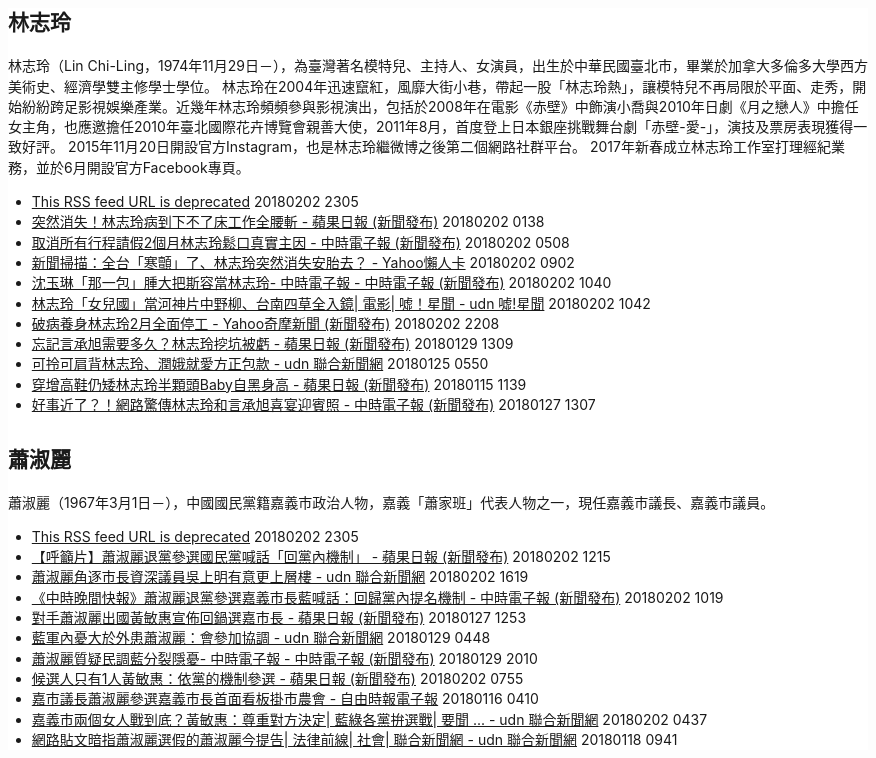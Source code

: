 ## 林志玲

林志玲（Lin Chi-Ling，1974年11月29日－），為臺灣著名模特兒、主持人、女演員，出生於中華民國臺北市，畢業於加拿大多倫多大學西方美術史、經濟學雙主修學士學位。
林志玲在2004年迅速竄紅，風靡大街小巷，帶起一股「林志玲熱」，讓模特兒不再局限於平面、走秀，開始紛紛跨足影視娛樂產業。近幾年林志玲頻頻參與影視演出，包括於2008年在電影《赤壁》中飾演小喬與2010年日劇《月之戀人》中擔任女主角，也應邀擔任2010年臺北國際花卉博覽會親善大使，2011年8月，首度登上日本銀座挑戰舞台劇「赤壁-愛-」，演技及票房表現獲得一致好評。
2015年11月20日開設官方Instagram，也是林志玲繼微博之後第二個網路社群平台。 2017年新春成立林志玲工作室打理經紀業務，並於6月開設官方Facebook專頁。
- [This RSS feed URL is deprecated](0 "This RSS feed URL is deprecated") 20180202 2305
- [突然消失！林志玲病到下不了床工作全腰斬 - 蘋果日報 (新聞發布)](https://tw.appledaily.com/new/realtime/20180202/1290623/ "突然消失！林志玲病到下不了床工作全腰斬 - 蘋果日報 (新聞發布)") 20180202 0138
- [取消所有行程請假2個月林志玲鬆口真實主因 - 中時電子報 (新聞發布)](http://www.chinatimes.com/realtimenews/20180202002284-260404 "取消所有行程請假2個月林志玲鬆口真實主因 - 中時電子報 (新聞發布)") 20180202 0508
- [新聞掃描：全台「寒顫」了、林志玲突然消失安胎去？ - Yahoo懶人卡](https://tw.youcard.yahoo.com/cardstack/32aea0c0-07f4-11e8-bb4a-a9b7dd9c4645/%E6%96%B0%E8%81%9E%E6%8E%83%E6%8F%8F%EF%BC%9A%E5%85%A8%E5%8F%B0%E3%80%8C%E5%AF%92%E9%A1%AB%E3%80%8D%E4%BA%86%E3%80%81%E6%9E%97%E5%BF%97%E7%8E%B2%E7%AA%81%E7%84%B6%E6%B6%88%E5%A4%B1%E5%AE%89%E8%83%8E%E5%8E%BB%EF%BC%9F "新聞掃描：全台「寒顫」了、林志玲突然消失安胎去？ - Yahoo懶人卡") 20180202 0902
- [沈玉琳「那一包」腫大把斯容當林志玲- 中時電子報 - 中時電子報 (新聞發布)](http://www.chinatimes.com/realtimenews/20180202003733-260404 "沈玉琳「那一包」腫大把斯容當林志玲- 中時電子報 - 中時電子報 (新聞發布)") 20180202 1040
- [林志玲「女兒國」當河神片中野柳、台南四草全入鏡| 電影| 噓！星聞 - udn 噓!星聞](https://stars.udn.com/star/story/10090/2964899 "林志玲「女兒國」當河神片中野柳、台南四草全入鏡| 電影| 噓！星聞 - udn 噓!星聞") 20180202 1042
- [破病養身林志玲2月全面停工 - Yahoo奇摩新聞 (新聞發布)](https://tw.news.yahoo.com/%E7%A0%B4%E7%97%85%E9%A4%8A%E8%BA%AB%E6%9E%97%E5%BF%97%E7%8E%B22%E6%9C%88%E5%85%A8%E9%9D%A2%E5%81%9C%E5%B7%A5-215008260.html "破病養身林志玲2月全面停工 - Yahoo奇摩新聞 (新聞發布)") 20180202 2208
- [忘記言承旭需要多久？林志玲挖坑被虧 - 蘋果日報 (新聞發布)](https://tw.appledaily.com/new/realtime/20180129/1288175/ "忘記言承旭需要多久？林志玲挖坑被虧 - 蘋果日報 (新聞發布)") 20180129 1309
- [可拎可肩背林志玲、潤娥就愛方正包款 - udn 聯合新聞網](https://udn.com/news/story/7270/2949484 "可拎可肩背林志玲、潤娥就愛方正包款 - udn 聯合新聞網") 20180125 0550
- [穿增高鞋仍矮林志玲半顆頭Baby自黑身高 - 蘋果日報 (新聞發布)](https://tw.appledaily.com/new/realtime/20180115/1278858/ "穿增高鞋仍矮林志玲半顆頭Baby自黑身高 - 蘋果日報 (新聞發布)") 20180115 1139
- [好事近了？！網路驚傳林志玲和言承旭喜宴迎賓照 - 中時電子報 (新聞發布)](http://www.chinatimes.com/realtimenews/20180127003142-260404 "好事近了？！網路驚傳林志玲和言承旭喜宴迎賓照 - 中時電子報 (新聞發布)") 20180127 1307

## 蕭淑麗

蕭淑麗（1967年3月1日－），中國國民黨籍嘉義市政治人物，嘉義「蕭家班」代表人物之一，現任嘉義市議長、嘉義市議員。
- [This RSS feed URL is deprecated](0 "This RSS feed URL is deprecated") 20180202 2305
- [【呼籲片】蕭淑麗退黨參選國民黨喊話「回黨內機制」 - 蘋果日報 (新聞發布)](https://tw.appledaily.com/new/realtime/20180202/1290793/ "【呼籲片】蕭淑麗退黨參選國民黨喊話「回黨內機制」 - 蘋果日報 (新聞發布)") 20180202 1215
- [蕭淑麗角逐市長資深議員吳上明有意更上層樓 - udn 聯合新聞網](https://udn.com/news/story/7326/2965580 "蕭淑麗角逐市長資深議員吳上明有意更上層樓 - udn 聯合新聞網") 20180202 1619
- [《中時晚間快報》蕭淑麗退黨參選嘉義市長藍喊話：回歸黨內提名機制 - 中時電子報 (新聞發布)](http://www.chinatimes.com/realtimenews/20180202003649-260407 "《中時晚間快報》蕭淑麗退黨參選嘉義市長藍喊話：回歸黨內提名機制 - 中時電子報 (新聞發布)") 20180202 1019
- [對手蕭淑麗出國黃敏惠宣佈回鍋選嘉市長 - 蘋果日報 (新聞發布)](https://tw.appledaily.com/new/realtime/20180127/1286835/ "對手蕭淑麗出國黃敏惠宣佈回鍋選嘉市長 - 蘋果日報 (新聞發布)") 20180127 1253
- [藍軍內憂大於外患蕭淑麗：會參加協調 - udn 聯合新聞網](https://udn.com/news/story/6656/2955757 "藍軍內憂大於外患蕭淑麗：會參加協調 - udn 聯合新聞網") 20180129 0448
- [蕭淑麗質疑民調藍分裂隱憂- 中時電子報 - 中時電子報 (新聞發布)](http://www.chinatimes.com/newspapers/20180130000658-260107 "蕭淑麗質疑民調藍分裂隱憂- 中時電子報 - 中時電子報 (新聞發布)") 20180129 2010
- [候選人只有1人黃敏惠：依黨的機制參選 - 蘋果日報 (新聞發布)](https://tw.appledaily.com/new/realtime/20180202/1290856/ "候選人只有1人黃敏惠：依黨的機制參選 - 蘋果日報 (新聞發布)") 20180202 0755
- [嘉市議長蕭淑麗參選嘉義市長首面看板掛市農會 - 自由時報電子報](http://news.ltn.com.tw/news/politics/breakingnews/2313194 "嘉市議長蕭淑麗參選嘉義市長首面看板掛市農會 - 自由時報電子報") 20180116 0410
- [嘉義市兩個女人戰到底？黃敏惠：尊重對方決定| 藍綠各黨拚選戰| 要聞 ... - udn 聯合新聞網](https://udn.com/news/story/6656/2964115 "嘉義市兩個女人戰到底？黃敏惠：尊重對方決定| 藍綠各黨拚選戰| 要聞 ... - udn 聯合新聞網") 20180202 0437
- [網路貼文暗指蕭淑麗選假的蕭淑麗今提告| 法律前線| 社會| 聯合新聞網 - udn 聯合新聞網](https://udn.com/news/story/7321/2937365 "網路貼文暗指蕭淑麗選假的蕭淑麗今提告| 法律前線| 社會| 聯合新聞網 - udn 聯合新聞網") 20180118 0941
